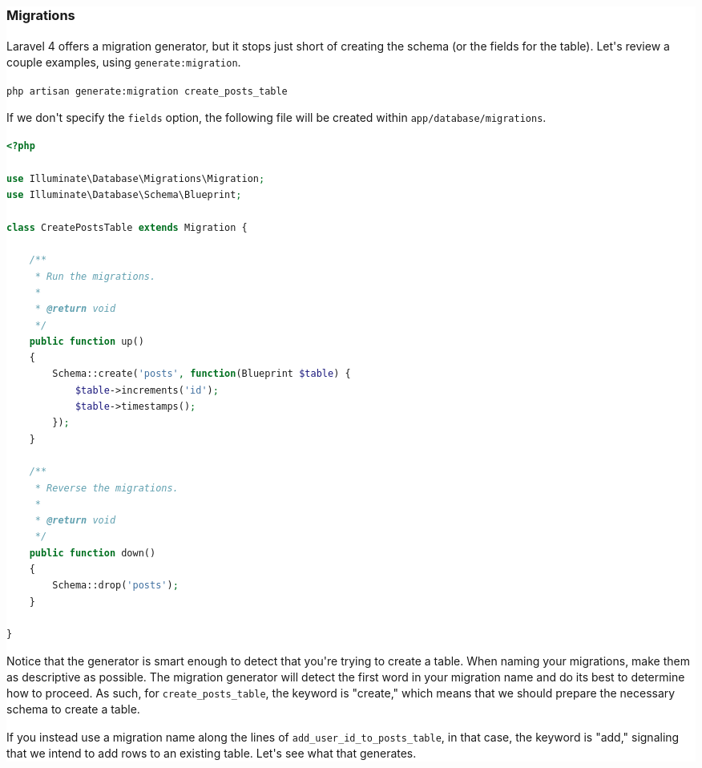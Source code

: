 ### Migrations

Laravel 4 offers a migration generator, but it stops just short of creating the schema (or the fields for the table). Let's review a couple examples, using `generate:migration`.

    php artisan generate:migration create_posts_table

If we don't specify the `fields` option, the following file will be created within `app/database/migrations`.

```php
<?php

use Illuminate\Database\Migrations\Migration;
use Illuminate\Database\Schema\Blueprint;

class CreatePostsTable extends Migration {

	/**
	 * Run the migrations.
	 *
	 * @return void
	 */
	public function up()
	{
        Schema::create('posts', function(Blueprint $table) {
            $table->increments('id');
            $table->timestamps();
        });
	}

	/**
	 * Reverse the migrations.
	 *
	 * @return void
	 */
	public function down()
	{
	    Schema::drop('posts');
	}

}

```

Notice that the generator is smart enough to detect that you're trying to create a table. When naming your migrations, make them as descriptive as possible. The migration generator will detect the first word in your migration name and do its best to determine how to proceed. As such, for `create_posts_table`, the keyword is "create," which means that we should prepare the necessary schema to create a table.

If you instead use a migration name along the lines of `add_user_id_to_posts_table`, in that case, the keyword is "add," signaling that we intend to add rows to an existing table. Let's see what that generates.
